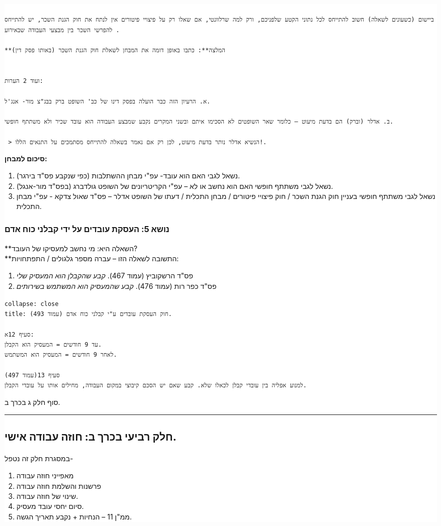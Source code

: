 ```ad-note

ביישום (כשעונים לשאלה) חשוב להתייחס לכל נתוני הקטע שלפניכם, ורק למה שרלוונטי, אם שאלו רק על פיצויי פיטורים אין לנתח את חוק הגנת השכר, יש להתייחס להפרשי השכר בין מבצעי העבודה שבאירוע .

**המלצה**: כתבו באופן דומה את המבחן לשאלת חוק הגנת השכר (באותו פסק דין)

  
ועוד 2 הערות:

א. הרעיון הזה כבר הועלה בפסק דינו של כב' השופט ברק בבג"צ מור- אנג'ל.

ב. אדלר (וברק) הם בדעת מיעוט – כלומר שאר השופטים לא הסכימו איתם ובשני המקרים נקבע שמבצע העבודה הוא עובד שכיר ולא משתתף חופשי.

 > הנשיא אדלר נותר בדעת מיעוט, לכן רק אם נאמר בשאלה להתייחס מסתמכים על התנאים הללו!.
```
**סיכום למבחן:**  
1. נשאל לגבי האם הוא עובד- עפ"י מבחן ההשתלבות (כפי שנקבע פס"ד בירגר).  
2. נשאל לגבי משתתף חופשי האם הוא נחשב או לא – עפ"י הקריטריונים של השופט גולדברג (בפס"ד מור-אנגל).  
3. נשאל לגבי משתתף חופשי בעניין חוק הגנת השכר / חוק פיצויי פיטורים / מבחן התכלית / דעתו של השופט אדלר – פס"ד שאול צדקא - עפ"י מבחן התכלית.  
  
### נושא 5: העסקת עובדים על ידי קבלני כוח אדם

**השאלה היא: מי נחשב למעסיקו של העובד?  
**התשובה לשאלה הזו – עברה מספר גלגולים / התפתחויות:  
1. פס"ד הרשקוביץ (עמוד 467). 
*קבע שהקבלן הוא המעסיק שלי* 
2. פס"ד כפר רות (עמוד 476).
*קבע שהמעסיק הוא המשתמש בשירותים*

```ad-note
collapse: close
title: חוק העסקת עובדים ע"י קבלני כוח אדם (עמוד 493). 

סעיף 12א:  
עד 9 חודשים = המעסיק הוא הקבלן.  
לאחר 9 חודשים = המעסיק הוא המשתמש.  

סעיף 13(עמוד 497) 
למנוע אפליה בין עובדי קבלן לכאלו שלא. קבע שאם יש הסכם קיבוצי במקום העבודה, מחילים אותו על עובדי הקבלן.
```


סוף חלק ג בכרך ב.  
  

-----------------------------------------  
  

  


## חלק רביעי בכרך ב: חוזה עבודה אישי.  
במסגרת חלק זה נטפל-  
1. מאפייני חוזה עבודה  
2. פרשנות והשלמת חוזה עבודה  
3. שינוי של חוזה עבודה.  
4. סיום יחסי עובד מעסיק.  
5. ממ"ן 11 – הנחיות + נקבע תאריך הגשה.  
  